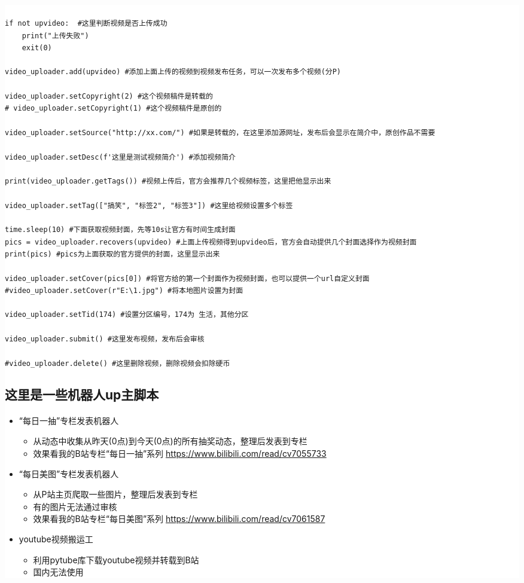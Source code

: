 ```

if not upvideo:  #这里判断视频是否上传成功
    print("上传失败")
    exit(0)

video_uploader.add(upvideo) #添加上面上传的视频到视频发布任务，可以一次发布多个视频(分P)

video_uploader.setCopyright(2) #这个视频稿件是转载的
# video_uploader.setCopyright(1) #这个视频稿件是原创的

video_uploader.setSource("http://xx.com/") #如果是转载的，在这里添加源网址，发布后会显示在简介中，原创作品不需要

video_uploader.setDesc(f'这里是测试视频简介') #添加视频简介

print(video_uploader.getTags()) #视频上传后，官方会推荐几个视频标签，这里把他显示出来

video_uploader.setTag(["搞笑", "标签2", "标签3"]) #这里给视频设置多个标签

time.sleep(10) #下面获取视频封面，先等10s让官方有时间生成封面
pics = video_uploader.recovers(upvideo) #上面上传视频得到upvideo后，官方会自动提供几个封面选择作为视频封面
print(pics) #pics为上面获取的官方提供的封面，这里显示出来

video_uploader.setCover(pics[0]) #将官方给的第一个封面作为视频封面，也可以提供一个url自定义封面
#video_uploader.setCover(r"E:\1.jpg") #将本地图片设置为封面

video_uploader.setTid(174) #设置分区编号，174为 生活，其他分区

video_uploader.submit() #这里发布视频，发布后会审核

#video_uploader.delete() #这里删除视频，删除视频会扣除硬币
```

## 这里是一些机器人up主脚本

* “每日一抽”专栏发表机器人
    *  从动态中收集从昨天(0点)到今天(0点)的所有抽奖动态，整理后发表到专栏
    *  效果看我的B站专栏“每日一抽”系列 https://www.bilibili.com/read/cv7055733


* “每日美图”专栏发表机器人
    *  从P站主页爬取一些图片，整理后发表到专栏
    *  有的图片无法通过审核
    *  效果看我的B站专栏“每日美图”系列 https://www.bilibili.com/read/cv7061587


* youtube视频搬运工
    *  利用pytube库下载youtube视频并转载到B站
    *  国内无法使用